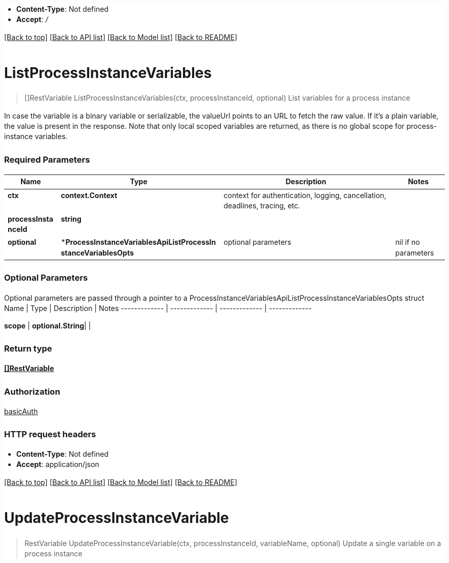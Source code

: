  - **Content-Type**: Not defined
 - **Accept**: */*

[[Back to top]](#) [[Back to API list]](../README.md#documentation-for-api-endpoints) [[Back to Model list]](../README.md#documentation-for-models) [[Back to README]](../README.md)

# **ListProcessInstanceVariables**
> []RestVariable ListProcessInstanceVariables(ctx, processInstanceId, optional)
List variables for a process instance

In case the variable is a binary variable or serializable, the valueUrl points to an URL to fetch the raw value. If it’s a plain variable, the value is present in the response. Note that only local scoped variables are returned, as there is no global scope for process-instance variables.

### Required Parameters

Name | Type | Description  | Notes
------------- | ------------- | ------------- | -------------
 **ctx** | **context.Context** | context for authentication, logging, cancellation, deadlines, tracing, etc.
  **processInstanceId** | **string**|  | 
 **optional** | ***ProcessInstanceVariablesApiListProcessInstanceVariablesOpts** | optional parameters | nil if no parameters

### Optional Parameters
Optional parameters are passed through a pointer to a ProcessInstanceVariablesApiListProcessInstanceVariablesOpts struct
Name | Type | Description  | Notes
------------- | ------------- | ------------- | -------------

 **scope** | **optional.String**|  | 

### Return type

[**[]RestVariable**](RestVariable.md)

### Authorization

[basicAuth](../README.md#basicAuth)

### HTTP request headers

 - **Content-Type**: Not defined
 - **Accept**: application/json

[[Back to top]](#) [[Back to API list]](../README.md#documentation-for-api-endpoints) [[Back to Model list]](../README.md#documentation-for-models) [[Back to README]](../README.md)

# **UpdateProcessInstanceVariable**
> RestVariable UpdateProcessInstanceVariable(ctx, processInstanceId, variableName, optional)
Update a single variable on a process instance
